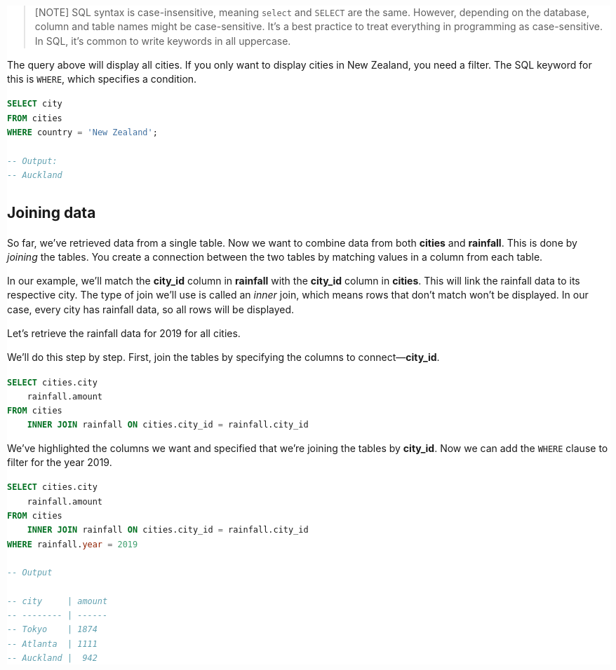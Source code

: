 > [NOTE] SQL syntax is case-insensitive, meaning `select` and `SELECT` are the same. However, depending on the database, column and table names might be case-sensitive. It’s a best practice to treat everything in programming as case-sensitive. In SQL, it’s common to write keywords in all uppercase.

The query above will display all cities. If you only want to display cities in New Zealand, you need a filter. The SQL keyword for this is `WHERE`, which specifies a condition.

```sql
SELECT city
FROM cities
WHERE country = 'New Zealand';

-- Output:
-- Auckland
```

## Joining data

So far, we’ve retrieved data from a single table. Now we want to combine data from both **cities** and **rainfall**. This is done by *joining* the tables. You create a connection between the two tables by matching values in a column from each table.

In our example, we’ll match the **city_id** column in **rainfall** with the **city_id** column in **cities**. This will link the rainfall data to its respective city. The type of join we’ll use is called an *inner* join, which means rows that don’t match won’t be displayed. In our case, every city has rainfall data, so all rows will be displayed.

Let’s retrieve the rainfall data for 2019 for all cities.

We’ll do this step by step. First, join the tables by specifying the columns to connect—**city_id**.

```sql
SELECT cities.city
    rainfall.amount
FROM cities
    INNER JOIN rainfall ON cities.city_id = rainfall.city_id
```

We’ve highlighted the columns we want and specified that we’re joining the tables by **city_id**. Now we can add the `WHERE` clause to filter for the year 2019.

```sql
SELECT cities.city
    rainfall.amount
FROM cities
    INNER JOIN rainfall ON cities.city_id = rainfall.city_id
WHERE rainfall.year = 2019

-- Output

-- city     | amount
-- -------- | ------
-- Tokyo    | 1874
-- Atlanta  | 1111
-- Auckland |  942
```
